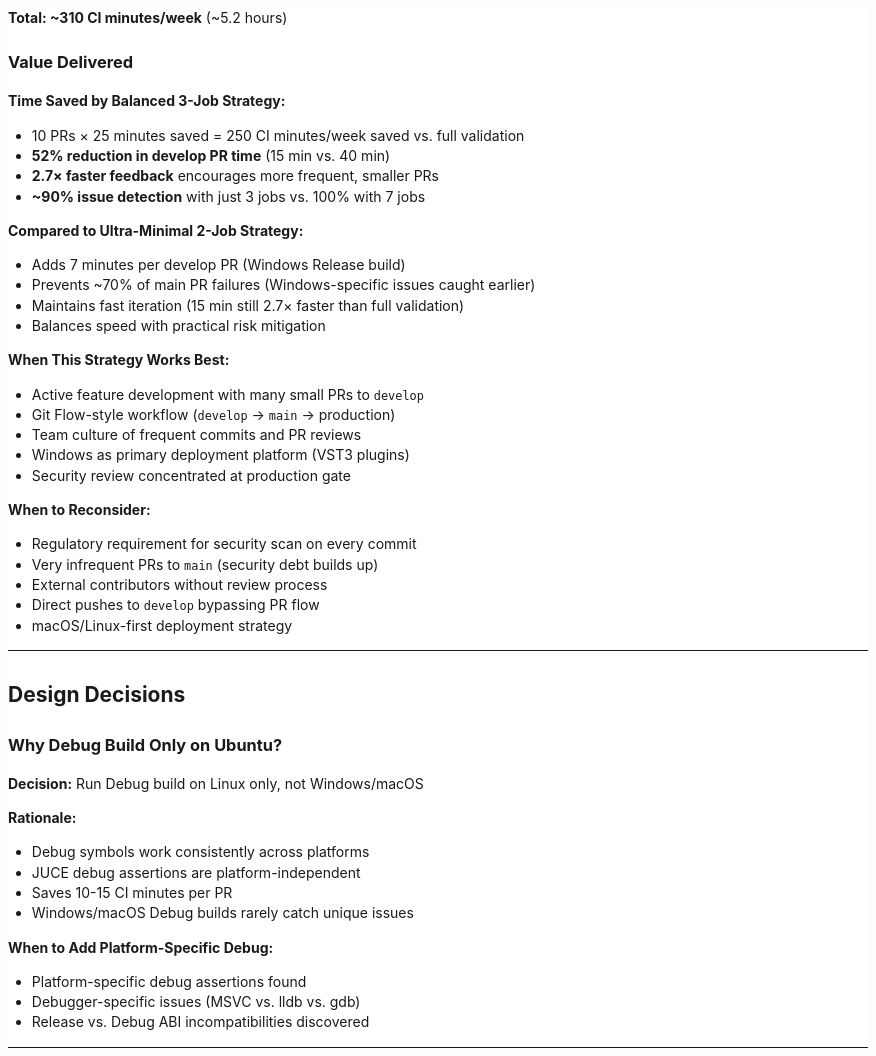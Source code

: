 **Total: ~310 CI minutes/week** (~5.2 hours)

### Value Delivered

**Time Saved by Balanced 3-Job Strategy:**

- 10 PRs × 25 minutes saved = 250 CI minutes/week saved vs. full validation
- **52% reduction in develop PR time** (15 min vs. 40 min)
- **2.7× faster feedback** encourages more frequent, smaller PRs
- **~90% issue detection** with just 3 jobs vs. 100% with 7 jobs

**Compared to Ultra-Minimal 2-Job Strategy:**

- Adds 7 minutes per develop PR (Windows Release build)
- Prevents ~70% of main PR failures (Windows-specific issues caught earlier)
- Maintains fast iteration (15 min still 2.7× faster than full validation)
- Balances speed with practical risk mitigation

**When This Strategy Works Best:**

- Active feature development with many small PRs to `develop`
- Git Flow-style workflow (`develop` → `main` → production)
- Team culture of frequent commits and PR reviews
- Windows as primary deployment platform (VST3 plugins)
- Security review concentrated at production gate

**When to Reconsider:**

- Regulatory requirement for security scan on every commit
- Very infrequent PRs to `main` (security debt builds up)
- External contributors without review process
- Direct pushes to `develop` bypassing PR flow
- macOS/Linux-first deployment strategy

---

## Design Decisions

### Why Debug Build Only on Ubuntu?

**Decision:** Run Debug build on Linux only, not Windows/macOS

**Rationale:**

- Debug symbols work consistently across platforms
- JUCE debug assertions are platform-independent
- Saves 10-15 CI minutes per PR
- Windows/macOS Debug builds rarely catch unique issues

**When to Add Platform-Specific Debug:**

- Platform-specific debug assertions found
- Debugger-specific issues (MSVC vs. lldb vs. gdb)
- Release vs. Debug ABI incompatibilities discovered

---

